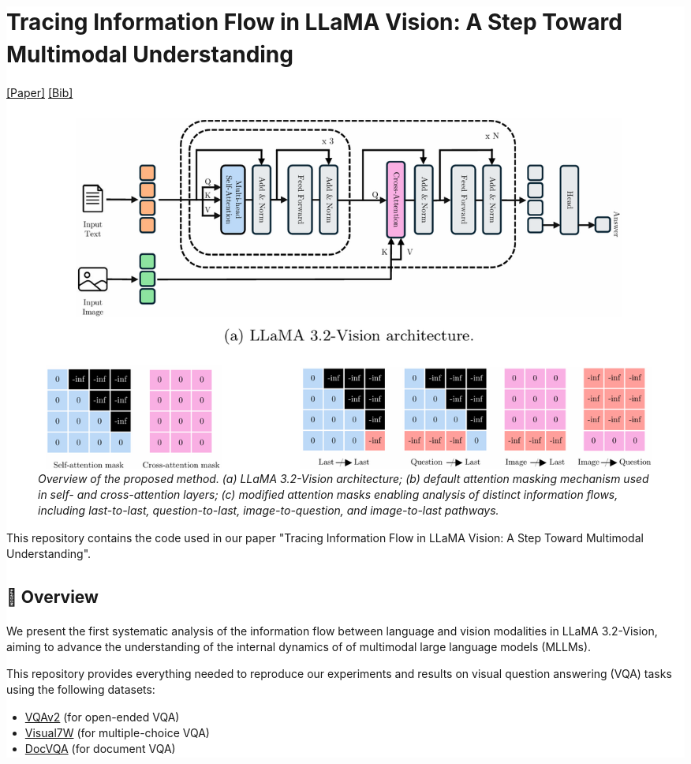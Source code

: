# Tracing Information Flow in LLaMA Vision: A Step Toward Multimodal Understanding
[[Paper]]() [[Bib]]()

<figure>
 <img style="float: left" src="figures/architecture2.png" alt="Side view" width="100%">
 <figcaption><em>Overview of the proposed method. (a) LLaMA 3.2-Vision architecture; (b) default attention masking mechanism used in self- and cross-attention layers; (c) modified attention masks enabling analysis of distinct information flows, including last-to-last, question-to-last, image-to-question, and image-to-last pathways.</em></figcaption>
</figure>

This repository contains the code used in our paper "Tracing Information Flow in LLaMA Vision: A Step Toward Multimodal Understanding". 

## 📘 Overview
We present the first systematic analysis of the information flow between language and vision modalities in LLaMA 3.2-Vision, aiming to advance the understanding of the internal dynamics of of multimodal large language models (MLLMs). 

This repository provides everything needed to reproduce our experiments and results on visual question answering (VQA) tasks using the following datasets:
- [VQAv2](https://visualqa.org/) (for open-ended VQA)
- [Visual7W](https://ai.stanford.edu/~yukez/visual7w/) (for multiple-choice VQA)
- [DocVQA](https://www.docvqa.org/) (for document VQA)

